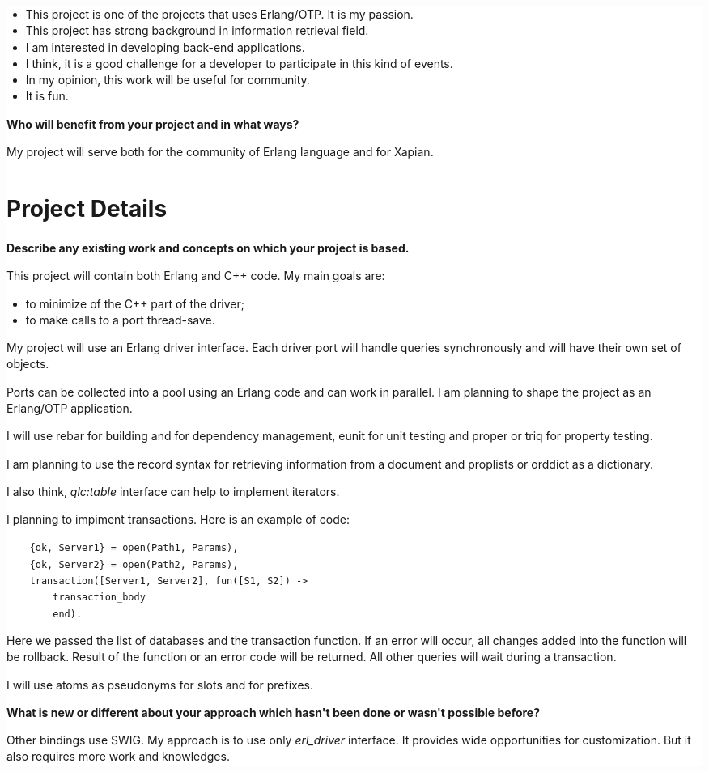 * This project is one of the projects that uses Erlang/OTP. It is my passion.
* This project has strong background in information retrieval field. 
* I am interested in developing back-end applications.
* I think, it is a good challenge for a developer to participate in this kind 
  of events.
* In my opinion, this work will be useful for community.
* It is fun.


__Who will benefit from your project and in what ways?__

My project will serve both for the community of Erlang language and for 
Xapian. 


Project Details
===============

__Describe any existing work and concepts on which your project is based.__

This project will contain both Erlang and C++ code. My main goals are:

* to minimize of the C++ part of the driver;
* to make calls to a port thread-save.

My project will use an Erlang driver interface. Each driver port will handle 
queries synchronously and will have their own set of objects.

Ports can be collected into a pool using an Erlang code and can work in parallel.
I am planning to shape the project as an Erlang/OTP application.

I will use rebar for building and for dependency management, eunit for unit
testing and proper or triq for property testing.

I am planning to use the record syntax for retrieving information from a 
document and proplists or orddict as a dictionary.

I also think, _qlc:table_ interface can help to implement iterators.

I planning to impiment transactions. Here is an example of code:

```
    {ok, Server1} = open(Path1, Params),
    {ok, Server2} = open(Path2, Params),
    transaction([Server1, Server2], fun([S1, S2]) ->
        transaction_body
        end).
```

Here we passed the list of databases and the transaction function.
If an error will occur, all changes added into the function will be
rollback. Result of the function or an error code will be returned.
All other queries will wait during a transaction.

I will use atoms as pseudonyms for slots and for prefixes.

__What is new or different about your approach which hasn't 
been done or wasn't possible before?__

Other bindings use SWIG. My approach is to use only _erl_driver_ interface.
It provides wide opportunities for customization. But it also requires more 
work and knowledges.
